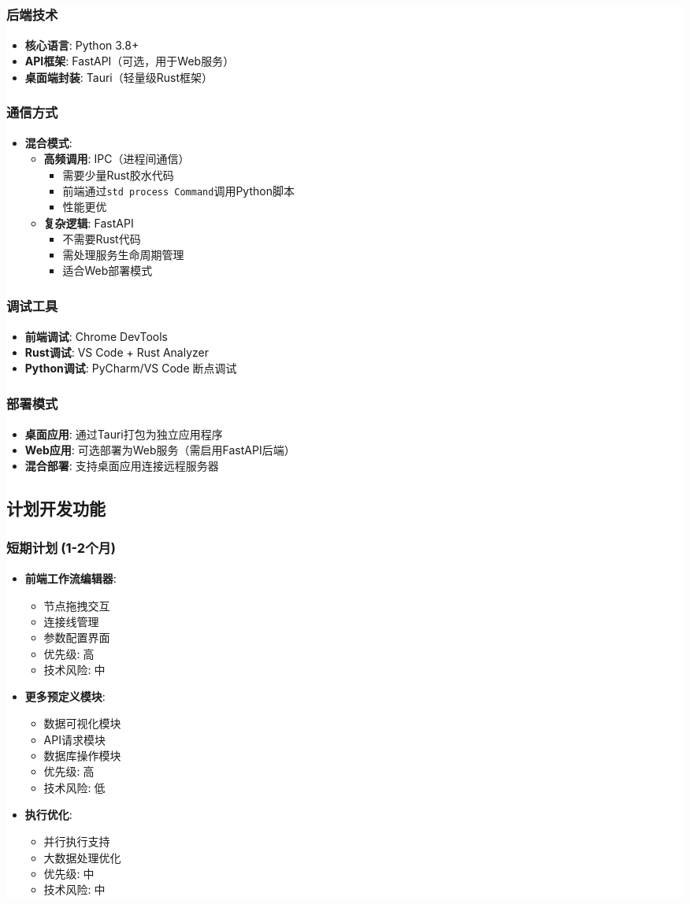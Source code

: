 ### 后端技术

- **核心语言**: Python 3.8+
- **API框架**: FastAPI（可选，用于Web服务）
- **桌面端封装**: Tauri（轻量级Rust框架）

### 通信方式

- **混合模式**:
  - **高频调用**: IPC（进程间通信）
    - 需要少量Rust胶水代码
    - 前端通过`std process Command`调用Python脚本
    - 性能更优
  - **复杂逻辑**: FastAPI
    - 不需要Rust代码
    - 需处理服务生命周期管理
    - 适合Web部署模式

### 调试工具

- **前端调试**: Chrome DevTools 
- **Rust调试**: VS Code + Rust Analyzer
- **Python调试**: PyCharm/VS Code 断点调试

### 部署模式

- **桌面应用**: 通过Tauri打包为独立应用程序
- **Web应用**: 可选部署为Web服务（需启用FastAPI后端）
- **混合部署**: 支持桌面应用连接远程服务器

## 计划开发功能

### 短期计划 (1-2个月)

- **前端工作流编辑器**:
  - 节点拖拽交互
  - 连接线管理
  - 参数配置界面
  - 优先级: 高
  - 技术风险: 中

- **更多预定义模块**:
  - 数据可视化模块
  - API请求模块
  - 数据库操作模块
  - 优先级: 高
  - 技术风险: 低

- **执行优化**:
  - 并行执行支持
  - 大数据处理优化
  - 优先级: 中
  - 技术风险: 中
